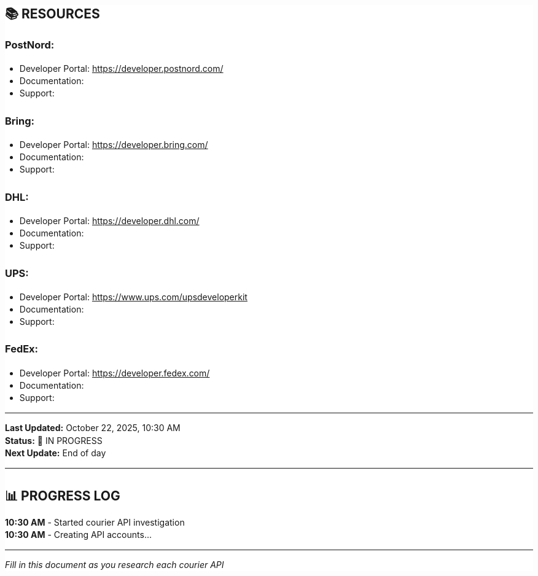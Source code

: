 
## 📚 RESOURCES

### **PostNord:**
- Developer Portal: https://developer.postnord.com/
- Documentation: 
- Support: 

### **Bring:**
- Developer Portal: https://developer.bring.com/
- Documentation: 
- Support: 

### **DHL:**
- Developer Portal: https://developer.dhl.com/
- Documentation: 
- Support: 

### **UPS:**
- Developer Portal: https://www.ups.com/upsdeveloperkit
- Documentation: 
- Support: 

### **FedEx:**
- Developer Portal: https://developer.fedex.com/
- Documentation: 
- Support: 

---

**Last Updated:** October 22, 2025, 10:30 AM  
**Status:** 🔄 IN PROGRESS  
**Next Update:** End of day

---

## 📊 PROGRESS LOG

**10:30 AM** - Started courier API investigation  
**10:30 AM** - Creating API accounts...

---

*Fill in this document as you research each courier API*
